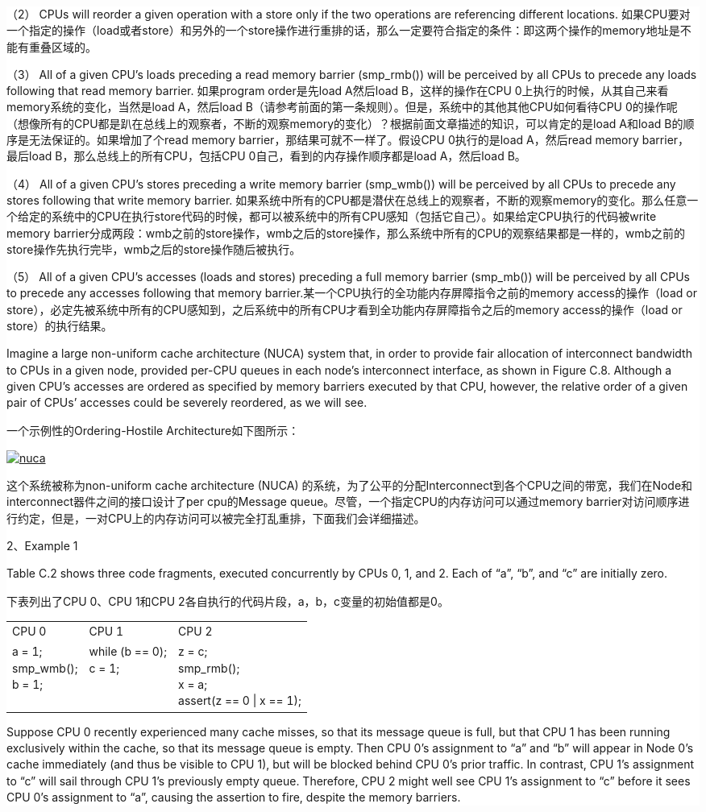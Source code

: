 （2） CPUs will reorder a given operation with a store only if the two operations are referencing different locations. 如果CPU要对一个指定的操作（load或者store）和另外的一个store操作进行重排的话，那么一定要符合指定的条件：即这两个操作的memory地址是不能有重叠区域的。

（3） All of a given CPU’s loads preceding a read memory barrier (smp_rmb()) will be perceived by all CPUs to precede any loads following that read memory barrier. 如果program order是先load A然后load B，这样的操作在CPU 0上执行的时候，从其自己来看memory系统的变化，当然是load A，然后load B（请参考前面的第一条规则）。但是，系统中的其他其他CPU如何看待CPU 0的操作呢（想像所有的CPU都是趴在总线上的观察者，不断的观察memory的变化）？根据前面文章描述的知识，可以肯定的是load A和load B的顺序是无法保证的。如果增加了个read memory barrier，那结果可就不一样了。假设CPU 0执行的是load A，然后read memory barrier，最后load B，那么总线上的所有CPU，包括CPU 0自己，看到的内存操作顺序都是load A，然后load B。

（4） All of a given CPU’s stores preceding a write memory barrier (smp_wmb()) will be perceived by all CPUs to precede any stores following that write memory barrier. 如果系统中所有的CPU都是潜伏在总线上的观察者，不断的观察memory的变化。那么任意一个给定的系统中的CPU在执行store代码的时候，都可以被系统中的所有CPU感知（包括它自己）。如果给定CPU执行的代码被write memory barrier分成两段：wmb之前的store操作，wmb之后的store操作，那么系统中所有的CPU的观察结果都是一样的，wmb之前的store操作先执行完毕，wmb之后的store操作随后被执行。

（5） All of a given CPU’s accesses (loads and stores) preceding a full memory barrier (smp_mb()) will be perceived by all CPUs to precede any accesses following that memory barrier.某一个CPU执行的全功能内存屏障指令之前的memory access的操作（load or store），必定先被系统中所有的CPU感知到，之后系统中的所有CPU才看到全功能内存屏障指令之后的memory access的操作（load or store）的执行结果。

Imagine a large non-uniform cache architecture (NUCA) system that, in order to provide fair allocation of interconnect bandwidth to CPUs in a given node, provided per-CPU queues in each node’s interconnect interface, as shown in Figure C.8. Although a given CPU’s accesses are ordered as specified by memory barriers executed by that CPU, however, the relative order of a given pair of CPUs’ accesses could be severely reordered, as we will see.

一个示例性的Ordering-Hostile Architecture如下图所示：

[![nuca](http://www.wowotech.net/content/uploadfile/201601/867dc4e0b240f2756b94a1debf3e6abf20160105100853.gif "nuca")](http://www.wowotech.net/content/uploadfile/201601/53e3eda4e818cd8c81936f2b9c5e1f6420160105100853.gif)

这个系统被称为non-uniform cache architecture (NUCA) 的系统，为了公平的分配Interconnect到各个CPU之间的带宽，我们在Node和interconnect器件之间的接口设计了per cpu的Message queue。尽管，一个指定CPU的内存访问可以通过memory barrier对访问顺序进行约定，但是，一对CPU上的内存访问可以被完全打乱重排，下面我们会详细描述。

2、Example 1

Table C.2 shows three code fragments, executed concurrently by CPUs 0, 1, and 2. Each of “a”, “b”, and “c” are initially zero.

下表列出了CPU 0、CPU 1和CPU 2各自执行的代码片段，a，b，c变量的初始值都是0。

|   |   |   |
|---|---|---|
|CPU 0|CPU 1|CPU 2|
|a = 1;  <br>smp_wmb();  <br>b = 1;|while (b == 0);  <br>c = 1;|z = c;  <br>smp_rmb();  <br>x = a;  <br>assert(z == 0 \| x == 1);|

  
Suppose CPU 0 recently experienced many cache misses, so that its message queue is full, but that CPU 1 has been running exclusively within the cache, so that its message queue is empty. Then CPU 0’s assignment to “a” and “b” will appear in Node 0’s cache immediately (and thus be visible to CPU 1), but will be blocked behind CPU 0’s prior traffic. In contrast, CPU 1’s assignment to “c” will sail through CPU 1’s previously empty queue. Therefore, CPU 2 might well see CPU 1’s assignment to “c” before it sees CPU 0’s assignment to “a”, causing the assertion to fire, despite the memory barriers.
